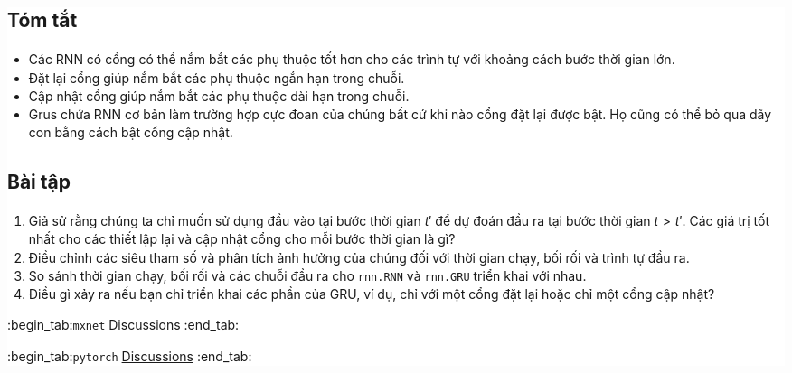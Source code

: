 ## Tóm tắt

* Các RNN có cổng có thể nắm bắt các phụ thuộc tốt hơn cho các trình tự với khoảng cách bước thời gian lớn.
* Đặt lại cổng giúp nắm bắt các phụ thuộc ngắn hạn trong chuỗi.
* Cập nhật cổng giúp nắm bắt các phụ thuộc dài hạn trong chuỗi.
* Grus chứa RNN cơ bản làm trường hợp cực đoan của chúng bất cứ khi nào cổng đặt lại được bật. Họ cũng có thể bỏ qua dãy con bằng cách bật cổng cập nhật.

## Bài tập

1. Giả sử rằng chúng ta chỉ muốn sử dụng đầu vào tại bước thời gian $t'$ để dự đoán đầu ra tại bước thời gian $t > t'$. Các giá trị tốt nhất cho các thiết lập lại và cập nhật cổng cho mỗi bước thời gian là gì?
1. Điều chỉnh các siêu tham số và phân tích ảnh hưởng của chúng đối với thời gian chạy, bối rối và trình tự đầu ra.
1. So sánh thời gian chạy, bối rối và các chuỗi đầu ra cho `rnn.RNN` và `rnn.GRU` triển khai với nhau.
1. Điều gì xảy ra nếu bạn chỉ triển khai các phần của GRU, ví dụ, chỉ với một cổng đặt lại hoặc chỉ một cổng cập nhật?

:begin_tab:`mxnet`
[Discussions](https://discuss.d2l.ai/t/342)
:end_tab:

:begin_tab:`pytorch`
[Discussions](https://discuss.d2l.ai/t/1056)
:end_tab:
